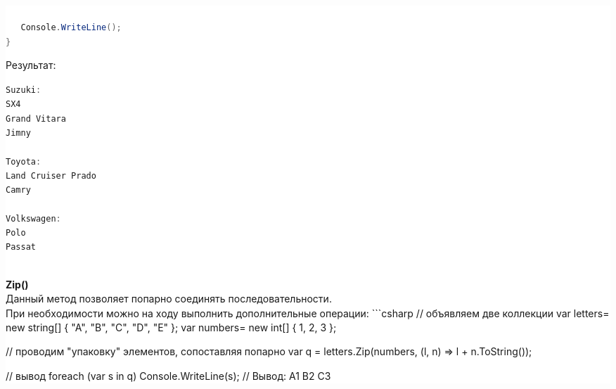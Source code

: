```csharp
  
   Console.WriteLine();
}
```
Результат:
```csharp
Suzuki:
SX4
Grand Vitara
Jimny

Toyota:
Land Cruiser Prado
Camry

Volkswagen:
Polo
Passat
```
<br />
<b>Zip()</b><br />
Данный метод позволяет попарно соединять последовательности. 
<br />При необходимости можно на ходу выполнить дополнительные операции:
```csharp
//  объявляем две коллекции
var letters= new string[] { "A", "B", "C", "D", "E" };
var numbers= new int[] { 1, 2, 3 };
 
// проводим "упаковку" элементов, сопоставляя попарно
var q = letters.Zip(numbers, (l, n) => l + n.ToString());
 
// вывод
foreach (var s in q)
   Console.WriteLine(s);
// Вывод: A1 B2 C3
```
